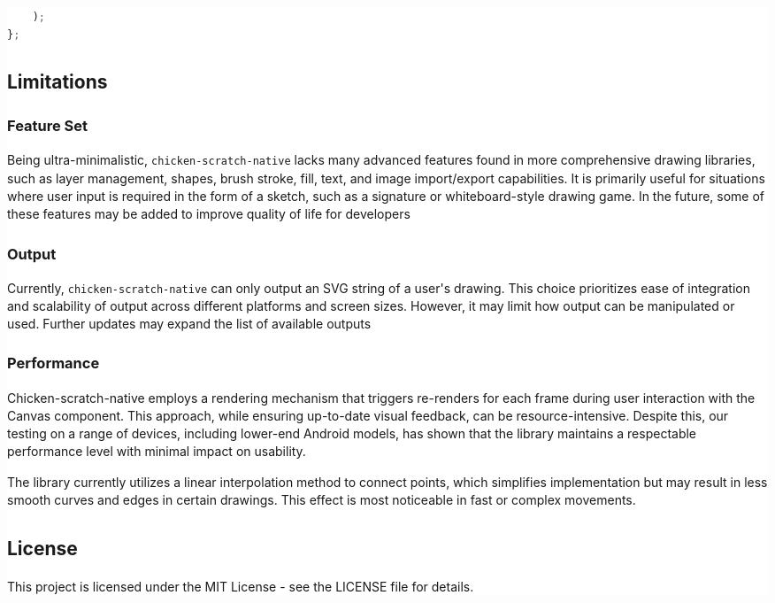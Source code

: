 ```js
	);
};
```

## Limitations

### Feature Set

Being ultra-minimalistic, `chicken-scratch-native` lacks many advanced features found in more comprehensive drawing libraries, such as layer management, shapes, brush stroke, fill, text, and image import/export capabilities. It is primarily useful for situations where user input is required in the form of a sketch, such as a signature or whiteboard-style drawing game. In the future, some of these features may be added to improve quality of life for developers

### Output

Currently, `chicken-scratch-native` can only output an SVG string of a user's drawing. This choice prioritizes ease of integration and scalability of output across different platforms and screen sizes. However, it may limit how output can be manipulated or used. Further updates may expand the list of available outputs

### Performance

Chicken-scratch-native employs a rendering mechanism that triggers re-renders for each frame during user interaction with the Canvas component. This approach, while ensuring up-to-date visual feedback, can be resource-intensive. Despite this, our testing on a range of devices, including lower-end Android models, has shown that the library maintains a respectable performance level with minimal impact on usability.

The library currently utilizes a linear interpolation method to connect points, which simplifies implementation but may result in less smooth curves and edges in certain drawings. This effect is most noticeable in fast or complex movements.

## License

This project is licensed under the MIT License - see the LICENSE file for details.
